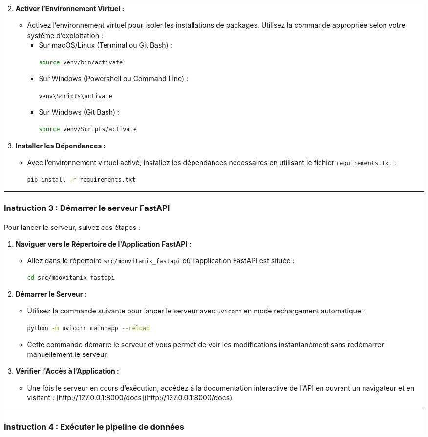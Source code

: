 2. **Activer l’Environnement Virtuel :**

   - Activez l’environnement virtuel pour isoler les installations de packages. Utilisez la commande appropriée selon votre système d’exploitation :
     - Sur macOS/Linux (Terminal ou Git Bash) :
       ```bash
       source venv/bin/activate
       ```
     - Sur Windows (Powershell ou Command Line) :
       ```bash
       venv\Scripts\activate
       ```
     - Sur Windows (Git Bash) :
       ```bash
       source venv/Scripts/activate
       ```

3. **Installer les Dépendances :**
   - Avec l’environnement virtuel activé, installez les dépendances nécessaires en utilisant le fichier `requirements.txt` :
     ```bash
     pip install -r requirements.txt
     ```

---

### Instruction 3 : Démarrer le serveur FastAPI

Pour lancer le serveur, suivez ces étapes :

1. **Naviguer vers le Répertoire de l'Application FastAPI :**

   - Allez dans le répertoire `src/moovitamix_fastapi` où l’application FastAPI est située :
     ```bash
     cd src/moovitamix_fastapi
     ```

2. **Démarrer le Serveur :**

   - Utilisez la commande suivante pour lancer le serveur avec `uvicorn` en mode rechargement automatique :
     ```bash
     python -m uvicorn main:app --reload
     ```
   - Cette commande démarre le serveur et vous permet de voir les modifications instantanément sans redémarrer manuellement le serveur.

3. **Vérifier l'Accès à l’Application :**
   - Une fois le serveur en cours d’exécution, accédez à la documentation interactive de l'API en ouvrant un navigateur et en visitant :
     [http://127.0.0.1:8000/docs](http://127.0.0.1:8000/docs)

---

### Instruction 4 : Exécuter le pipeline de données
